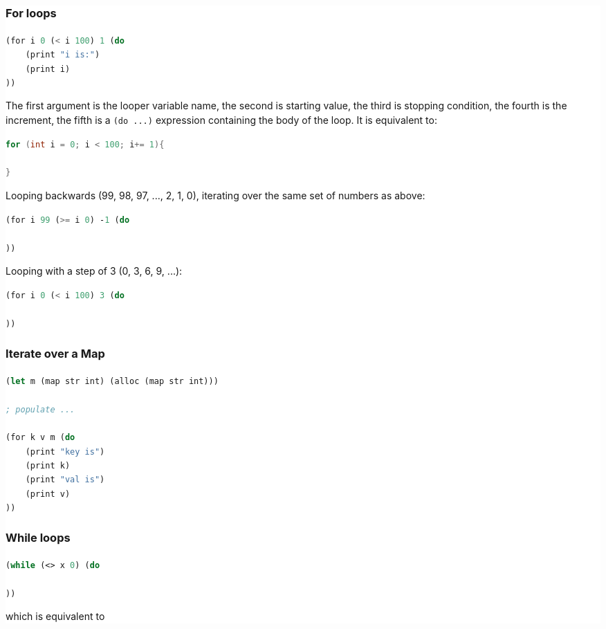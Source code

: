
### For loops


```scheme
(for i 0 (< i 100) 1 (do
    (print "i is:")
    (print i)
))
```

The first argument is the looper variable name, the second is starting value, the third is stopping condition, the fourth is the increment, the fifth is a `(do ...)` expression containing the body of the loop. It is equivalent to:

```java
for (int i = 0; i < 100; i+= 1){

}
```
Looping backwards (99, 98, 97, ..., 2, 1, 0), iterating over the same set of numbers as above:

```scheme
(for i 99 (>= i 0) -1 (do

))
```
Looping with a step of 3 (0, 3, 6, 9, ...):

```scheme
(for i 0 (< i 100) 3 (do

))
```

### Iterate over a Map

```scheme
(let m (map str int) (alloc (map str int)))

; populate ...

(for k v m (do
    (print "key is")
    (print k)
    (print "val is")
    (print v)
))
```

### While loops

```scheme
(while (<> x 0) (do

))
```
which is equivalent to
